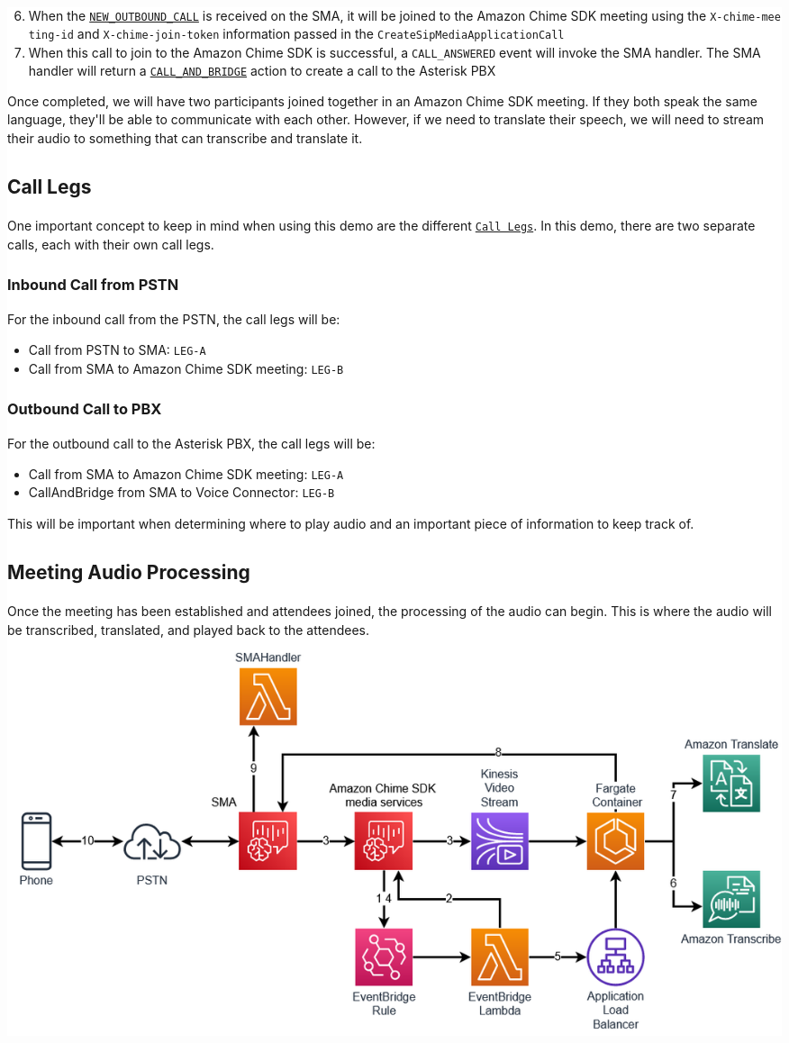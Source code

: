 6. When the [`NEW_OUTBOUND_CALL`](https://docs.aws.amazon.com/chime-sdk/latest/dg/use-create-call-api.html) is received on the SMA, it will be joined to the Amazon Chime SDK meeting using the `X-chime-meeting-id` and `X-chime-join-token` information passed in the `CreateSipMediaApplicationCall`
7. When this call to join to the Amazon Chime SDK is successful, a `CALL_ANSWERED` event will invoke the SMA handler. The SMA handler will return a [`CALL_AND_BRIDGE`](https://docs.aws.amazon.com/chime-sdk/latest/dg/call-and-bridge.html) action to create a call to the Asterisk PBX

Once completed, we will have two participants joined together in an Amazon Chime SDK meeting. If they both speak the same language, they'll be able to communicate with each other. However, if we need to translate their speech, we will need to stream their audio to something that can transcribe and translate it.

## Call Legs

One important concept to keep in mind when using this demo are the different [`Call Legs`](https://docs.aws.amazon.com/chime-sdk/latest/dg/call-architecture.html). In this demo, there are two separate calls, each with their own call legs.

### Inbound Call from PSTN

For the inbound call from the PSTN, the call legs will be:

- Call from PSTN to SMA: `LEG-A`
- Call from SMA to Amazon Chime SDK meeting: `LEG-B`

### Outbound Call to PBX

For the outbound call to the Asterisk PBX, the call legs will be:

- Call from SMA to Amazon Chime SDK meeting: `LEG-A`
- CallAndBridge from SMA to Voice Connector: `LEG-B`

This will be important when determining where to play audio and an important piece of information to keep track of.

## Meeting Audio Processing

Once the meeting has been established and attendees joined, the processing of the audio can begin. This is where the audio will be transcribed, translated, and played back to the attendees.

![TranslationOverview](images/TranslationOverview.png)
